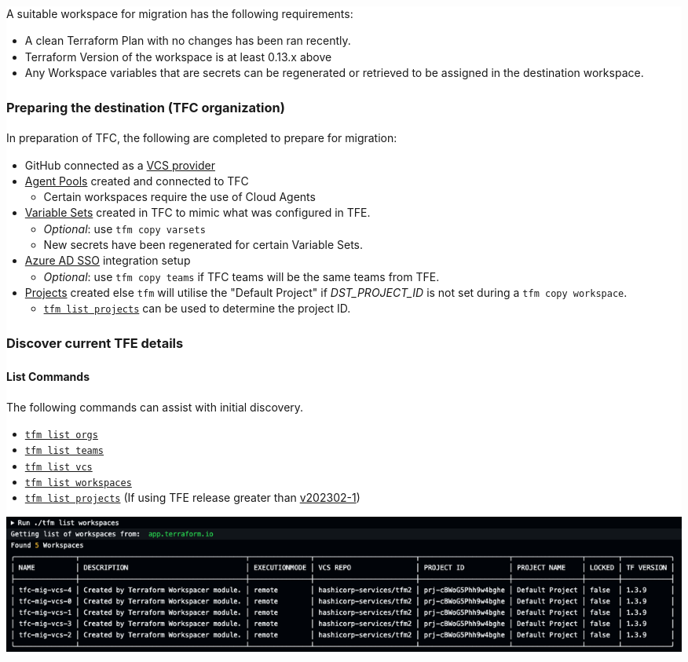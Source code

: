 A suitable workspace for migration has the following requirements:

- A clean Terraform Plan with no changes has been ran recently.
- Terraform Version of the workspace is at least 0.13.x above
- Any Workspace variables that are secrets can be regenerated or retrieved to be assigned in the destination workspace.



### Preparing the destination (TFC organization)

In preparation of TFC, the following are completed to prepare for migration:

- GitHub connected as a [VCS provider](https://developer.hashicorp.com/terraform/cloud-docs/vcs/github-app)
- [Agent Pools](https://developer.hashicorp.com/terraform/cloud-docs/agents) created and connected to TFC
    - Certain workspaces require the use of Cloud Agents
- [Variable Sets](https://developer.hashicorp.com/terraform/tutorials/cloud/cloud-multiple-variable-sets) created in TFC to mimic what was configured in TFE.
    - *Optional*: use `tfm copy varsets`
    - New secrets have been regenerated for certain Variable Sets.
- [Azure AD SSO](https://developer.hashicorp.com/terraform/cloud-docs/users-teams-organizations/single-sign-on/azure-ad) integration setup
    - *Optional*: use `tfm copy teams` if TFC teams will be the same teams from TFE.
- [Projects](https://developer.hashicorp.com/terraform/tutorials/cloud/projects) created else `tfm` will utilise the "Default Project" if *DST_PROJECT_ID* is not set during a `tfm copy workspace`. 
    - [`tfm list projects`](../commands/list_projects.md) can be used to determine the project ID.


### Discover current TFE details

#### List Commands

The following commands can assist with initial discovery.

- [`tfm list orgs`](../commands/list_workspaces.md)
- [`tfm list teams`](../commands/list_teams.md)
- [`tfm list vcs`](../commands/list_vcs.md)
- [`tfm list workspaces`](../commands/list_workspaces.md)
- [`tfm list projects`](../commands/list_projects.md) (If using TFE release greater than [v202302-1](https://developer.hashicorp.com/terraform/enterprise/releases/2023/v202302-1))

![list_workspaces](../images/list_workspaces_src1.png)


